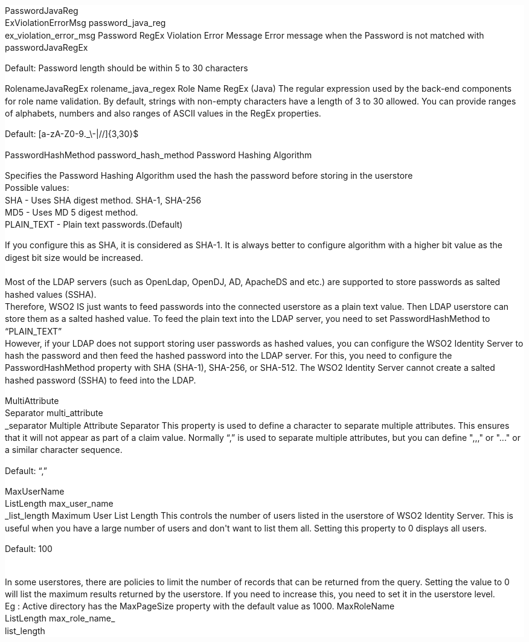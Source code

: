 <tr class="even">
<td>PasswordJavaReg<br>ExViolationErrorMsg</td>
<td>password_java_reg<br>ex_violation_error_msg</td>
<td>Password RegEx Violation Error Message</td>
<td>Error message when the Password is not matched with passwordJavaRegEx<br />
<p>Default: Password length should be within 5 to 30 characters</p></td></tr>
<tr class="odd">
<td>RolenameJavaRegEx</td>
<td>rolename_java_regex</td>
<td>Role Name RegEx (Java)</td>
<td>The regular expression used by the back-end components for role name validation. By default, strings with non-empty characters have a length of 3 to 30 allowed. You can provide ranges of alphabets, numbers and also ranges of ASCII values in the RegEx properties.<br />
<p>Default: [a-zA-Z0-9._\-|//]{3,30}$</p></td>
</tr>
<tr class="odd">
<td>PasswordHashMethod</td>
<td>password_hash_method</td>
<td>Password Hashing Algorithm</td>
<td><p>Specifies the Password Hashing Algorithm used the hash the password before storing in the userstore<br />
Possible values:<br />
SHA - Uses SHA digest method. SHA-1, SHA-256<br />
MD5 - Uses MD 5 digest method.<br />
PLAIN_TEXT - Plain text passwords.(Default)</p>
<p>If you configure this as SHA, it is considered as SHA-1. It is always better to configure algorithm with a higher bit value as the digest bit size would be increased.<br />
<br />
Most of the LDAP servers (such as OpenLdap, OpenDJ, AD, ApacheDS and etc.) are supported to store passwords as salted hashed values (SSHA).<br />
Therefore, WSO2 IS just wants to feed passwords into the connected userstore as a plain text value. Then LDAP userstore can store them as a salted hashed value. To feed the plain text into the LDAP server, you need to set PasswordHashMethod to “PLAIN_TEXT”<br />
However, if your LDAP does not support storing user passwords as hashed values, you can configure the WSO2 Identity Server to hash the password and then feed the hashed password into the LDAP server. For this, you need to configure the PasswordHashMethod property with SHA (SHA-1), SHA-256, or SHA-512. The WSO2 Identity Server cannot create a salted hashed password (SSHA) to feed into the LDAP.</p></td>
</tr>
<tr class="even">
<td>MultiAttribute<br>Separator</td>
<td>multi_attribute<br>_separator</td>
<td>Multiple Attribute Separator</td>
<td>This property is used to define a character to separate multiple attributes. This ensures that it will not appear as part of a claim value. Normally “,” is used to separate multiple attributes, but you can define ",,," or "..." or a similar character sequence.<br />
<p>Default: “,”</p></td>
</tr>
<tr class="odd">
<td>MaxUserName<br>ListLength </td>
<td>max_user_name<br>_list_length</td>
<td>Maximum User List Length</td>
<td>This controls the number of users listed in the userstore of WSO2 Identity Server. This is useful when you have a large number of users and don't want to list them all. Setting this property to 0 displays all users.<br />
<p>Default: 100</p><br />
In some userstores, there are policies to limit the number of records that can be returned from the query. Setting the value to 0 will list the maximum results returned by the userstore. If you need to increase this, you need to set it in the userstore level.<br />
Eg : Active directory has the MaxPageSize property with the default value as 1000.</td>
</tr>
<tr class="even">
<td>MaxRoleName<br>ListLength</td>
<td>max_role_name_<br>list_length</td>